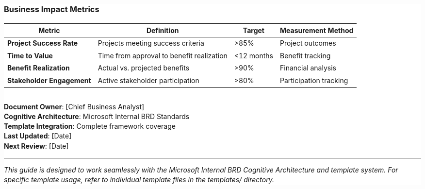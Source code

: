 ### Business Impact Metrics

| Metric                     | Definition                                | Target     | Measurement Method     |
| -------------------------- | ----------------------------------------- | ---------- | ---------------------- |
| **Project Success Rate**   | Projects meeting success criteria         | >85%       | Project outcomes       |
| **Time to Value**          | Time from approval to benefit realization | <12 months | Benefit tracking       |
| **Benefit Realization**    | Actual vs. projected benefits             | >90%       | Financial analysis     |
| **Stakeholder Engagement** | Active stakeholder participation          | >80%       | Participation tracking |

---

**Document Owner**: [Chief Business Analyst]  
**Cognitive Architecture**: Microsoft Internal BRD Standards  
**Template Integration**: Complete framework coverage  
**Last Updated**: [Date]  
**Next Review**: [Date]

---

*This guide is designed to work seamlessly with the Microsoft Internal BRD Cognitive Architecture and template system. For specific template usage, refer to individual template files in the templates/ directory.*
